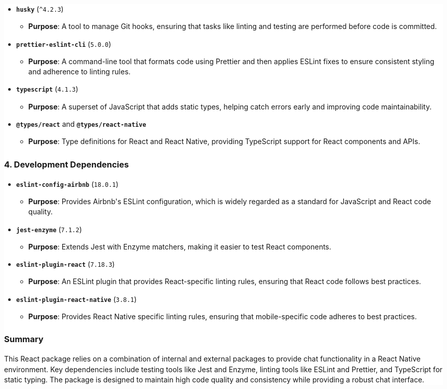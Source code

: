 - **`husky`** (`^4.2.3`)
  - **Purpose**: A tool to manage Git hooks, ensuring that tasks like linting and testing are performed before code is committed.

- **`prettier-eslint-cli`** (`5.0.0`)
  - **Purpose**: A command-line tool that formats code using Prettier and then applies ESLint fixes to ensure consistent styling and adherence to linting rules.

- **`typescript`** (`4.1.3`)
  - **Purpose**: A superset of JavaScript that adds static types, helping catch errors early and improving code maintainability.

- **`@types/react`** and **`@types/react-native`**
  - **Purpose**: Type definitions for React and React Native, providing TypeScript support for React components and APIs.

### 4. Development Dependencies

- **`eslint-config-airbnb`** (`18.0.1`)
  - **Purpose**: Provides Airbnb's ESLint configuration, which is widely regarded as a standard for JavaScript and React code quality.

- **`jest-enzyme`** (`7.1.2`)
  - **Purpose**: Extends Jest with Enzyme matchers, making it easier to test React components.

- **`eslint-plugin-react`** (`7.18.3`)
  - **Purpose**: An ESLint plugin that provides React-specific linting rules, ensuring that React code follows best practices.

- **`eslint-plugin-react-native`** (`3.8.1`)
  - **Purpose**: Provides React Native specific linting rules, ensuring that mobile-specific code adheres to best practices.

### Summary

This React package relies on a combination of internal and external packages to provide chat functionality in a React Native environment. Key dependencies include testing tools like Jest and Enzyme, linting tools like ESLint and Prettier, and TypeScript for static typing. The package is designed to maintain high code quality and consistency while providing a robust chat interface.
